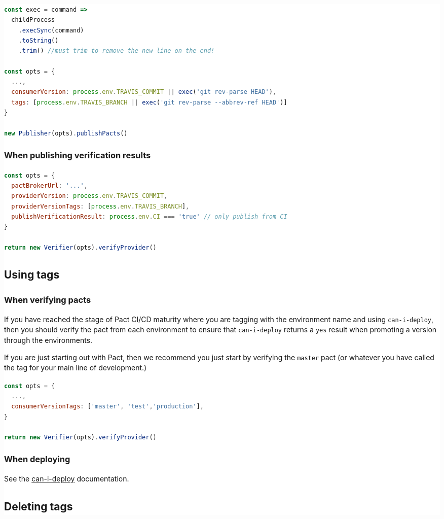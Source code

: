 ```js
const exec = command =>
  childProcess
    .execSync(command)
    .toString()
    .trim() //must trim to remove the new line on the end!

const opts = {
  ...,
  consumerVersion: process.env.TRAVIS_COMMIT || exec('git rev-parse HEAD'),
  tags: [process.env.TRAVIS_BRANCH || exec('git rev-parse --abbrev-ref HEAD')]
}

new Publisher(opts).publishPacts()
```

### When publishing verification results

```js
const opts = {
  pactBrokerUrl: '...',
  providerVersion: process.env.TRAVIS_COMMIT,
  providerVersionTags: [process.env.TRAVIS_BRANCH],
  publishVerificationResult: process.env.CI === 'true' // only publish from CI
}

return new Verifier(opts).verifyProvider()
```

## Using tags

### When verifying pacts

If you have reached the stage of Pact CI/CD maturity where you are tagging with the environment name and using `can-i-deploy`, then you should verify the pact from each environment to ensure that `can-i-deploy` returns a `yes` result when promoting a version through the environments.

If you are just starting out with Pact, then we recommend you just start by verifying the `master` pact (or whatever you have called the tag for your main line of development.)

```js
const opts = {
  ...,
  consumerVersionTags: ['master', 'test','production'],
}

return new Verifier(opts).verifyProvider()
```

### When deploying

See the [can-i-deploy](/pact_broker/can_i_deploy) documentation.

## Deleting tags
